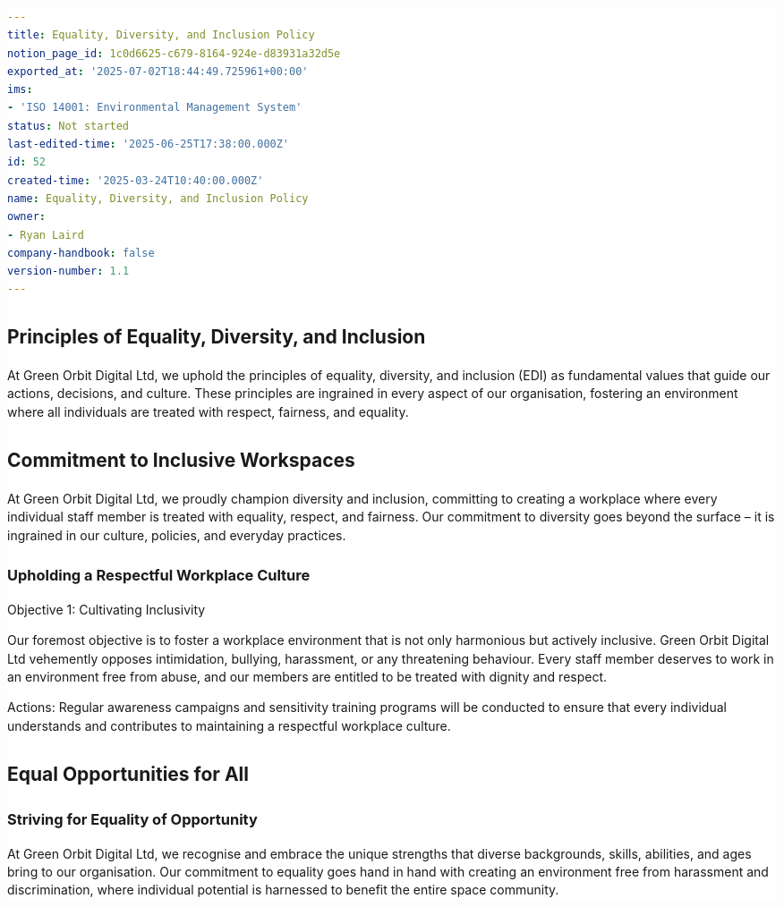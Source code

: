 ```yaml
---
title: Equality, Diversity, and Inclusion Policy
notion_page_id: 1c0d6625-c679-8164-924e-d83931a32d5e
exported_at: '2025-07-02T18:44:49.725961+00:00'
ims:
- 'ISO 14001: Environmental Management System'
status: Not started
last-edited-time: '2025-06-25T17:38:00.000Z'
id: 52
created-time: '2025-03-24T10:40:00.000Z'
name: Equality, Diversity, and Inclusion Policy
owner:
- Ryan Laird
company-handbook: false
version-number: 1.1
---
```


## Principles of Equality, Diversity, and Inclusion

At Green Orbit Digital Ltd, we uphold the principles of equality, diversity, and inclusion (EDI) as fundamental values that guide our actions, decisions, and culture. These principles are ingrained in every aspect of our organisation, fostering an environment where all individuals are treated with respect, fairness, and equality.

## Commitment to Inclusive Workspaces

At Green Orbit Digital Ltd, we proudly champion diversity and inclusion, committing to creating a workplace where every individual staff member is treated with equality, respect, and fairness. Our commitment to diversity goes beyond the surface – it is ingrained in our culture, policies, and everyday practices.

### Upholding a Respectful Workplace Culture

Objective 1: Cultivating Inclusivity

Our foremost objective is to foster a workplace environment that is not only harmonious but actively inclusive. Green Orbit Digital Ltd vehemently opposes intimidation, bullying, harassment, or any threatening behaviour. Every staff member deserves to work in an environment free from abuse, and our members are entitled to be treated with dignity and respect.

Actions: Regular awareness campaigns and sensitivity training programs will be conducted to ensure that every individual understands and contributes to maintaining a respectful workplace culture.

## Equal Opportunities for All

### Striving for Equality of Opportunity

At Green Orbit Digital Ltd, we recognise and embrace the unique strengths that diverse backgrounds, skills, abilities, and ages bring to our organisation. Our commitment to equality goes hand in hand with creating an environment free from harassment and discrimination, where individual potential is harnessed to benefit the entire space community.

